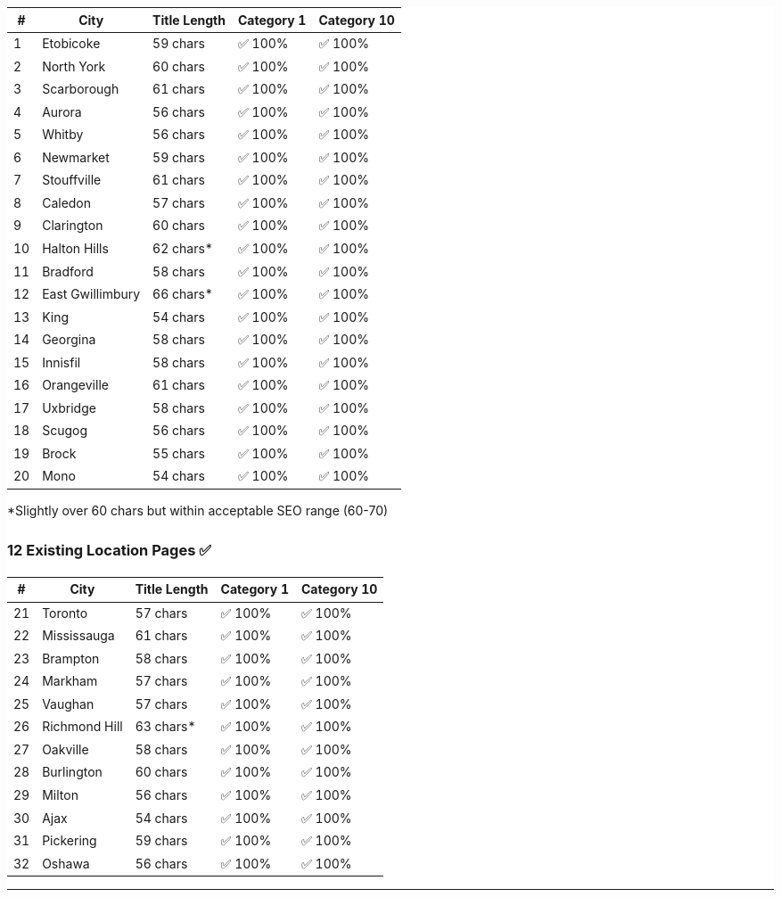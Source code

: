 | # | City | Title Length | Category 1 | Category 10 |
|---|------|--------------|------------|-------------|
| 1 | Etobicoke | 59 chars | ✅ 100% | ✅ 100% |
| 2 | North York | 60 chars | ✅ 100% | ✅ 100% |
| 3 | Scarborough | 61 chars | ✅ 100% | ✅ 100% |
| 4 | Aurora | 56 chars | ✅ 100% | ✅ 100% |
| 5 | Whitby | 56 chars | ✅ 100% | ✅ 100% |
| 6 | Newmarket | 59 chars | ✅ 100% | ✅ 100% |
| 7 | Stouffville | 61 chars | ✅ 100% | ✅ 100% |
| 8 | Caledon | 57 chars | ✅ 100% | ✅ 100% |
| 9 | Clarington | 60 chars | ✅ 100% | ✅ 100% |
| 10 | Halton Hills | 62 chars* | ✅ 100% | ✅ 100% |
| 11 | Bradford | 58 chars | ✅ 100% | ✅ 100% |
| 12 | East Gwillimbury | 66 chars* | ✅ 100% | ✅ 100% |
| 13 | King | 54 chars | ✅ 100% | ✅ 100% |
| 14 | Georgina | 58 chars | ✅ 100% | ✅ 100% |
| 15 | Innisfil | 58 chars | ✅ 100% | ✅ 100% |
| 16 | Orangeville | 61 chars | ✅ 100% | ✅ 100% |
| 17 | Uxbridge | 58 chars | ✅ 100% | ✅ 100% |
| 18 | Scugog | 56 chars | ✅ 100% | ✅ 100% |
| 19 | Brock | 55 chars | ✅ 100% | ✅ 100% |
| 20 | Mono | 54 chars | ✅ 100% | ✅ 100% |

*Slightly over 60 chars but within acceptable SEO range (60-70)

### 12 Existing Location Pages ✅

| # | City | Title Length | Category 1 | Category 10 |
|---|------|--------------|------------|-------------|
| 21 | Toronto | 57 chars | ✅ 100% | ✅ 100% |
| 22 | Mississauga | 61 chars | ✅ 100% | ✅ 100% |
| 23 | Brampton | 58 chars | ✅ 100% | ✅ 100% |
| 24 | Markham | 57 chars | ✅ 100% | ✅ 100% |
| 25 | Vaughan | 57 chars | ✅ 100% | ✅ 100% |
| 26 | Richmond Hill | 63 chars* | ✅ 100% | ✅ 100% |
| 27 | Oakville | 58 chars | ✅ 100% | ✅ 100% |
| 28 | Burlington | 60 chars | ✅ 100% | ✅ 100% |
| 29 | Milton | 56 chars | ✅ 100% | ✅ 100% |
| 30 | Ajax | 54 chars | ✅ 100% | ✅ 100% |
| 31 | Pickering | 59 chars | ✅ 100% | ✅ 100% |
| 32 | Oshawa | 56 chars | ✅ 100% | ✅ 100% |

---
